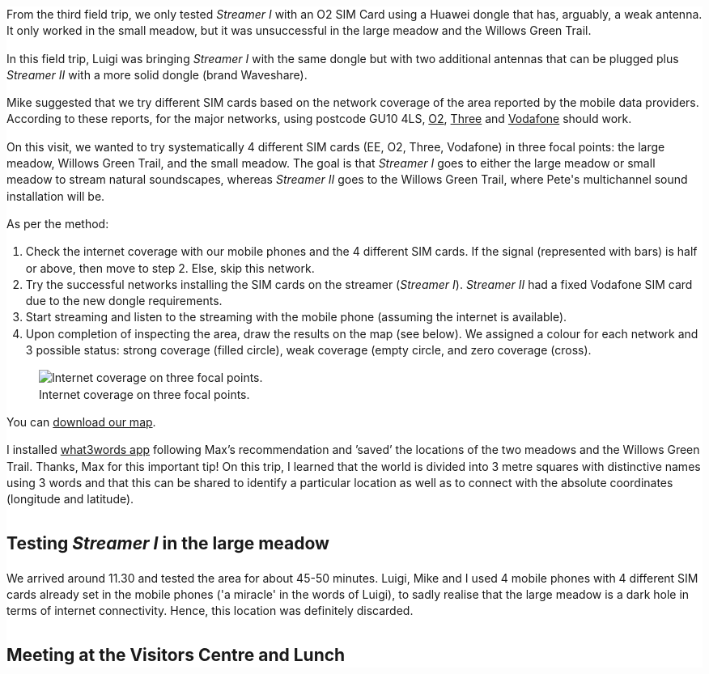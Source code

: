 From the third field trip, we only tested *Streamer I* with an O2 SIM Card using a Huawei dongle that has, arguably, a weak antenna. It only worked in the small meadow, but it was unsuccessful in the large meadow and the Willows Green Trail.

In this field trip, Luigi was bringing *Streamer I* with the same dongle but with two additional antennas that can be plugged plus *Streamer II* with a more solid dongle (brand Waveshare).

Mike suggested that we try different SIM cards based on the network coverage of the area reported by the mobile data providers. According to these reports, for the major networks, using postcode GU10 4LS, [O2](https://www.o2.co.uk/coveragechecker), [Three](https://www.three.co.uk/support/network-and-coverage/coverage) and [Vodafone](https://www.vodafone.co.uk/network/status-checker) should work. 

On this visit, we wanted to try systematically 4 different SIM cards (EE, O2, Three, Vodafone) in three focal points: the large meadow, Willows Green Trail, and the small meadow. The goal is that *Streamer I* goes to either the large meadow or small meadow to stream natural soundscapes, whereas *Streamer II* goes to the Willows Green Trail, where Pete's multichannel sound installation will be.

As per the method: 

1. Check the internet coverage with our mobile phones and the 4 different SIM cards. If the signal (represented with bars) is half or above, then move to step 2. Else, skip this network.
2. Try the successful networks installing the SIM cards on the streamer (*Streamer I*). *Streamer II* had a fixed Vodafone SIM card due to the new dongle requirements.
3. Start streaming and listen to the streaming with the mobile phone (assuming the internet is available).
4. Upon completion of inspecting the area, draw the results on the map (see below). We assigned a colour for each network and 3 possible status: strong coverage (filled circle), weak coverage (empty circle, and zero coverage (cross).


<div class="flex justify-center items-center">
<figure>
<img class="mt-4 mb-4" src="/assets/images/2024/05/4th_fieldtrip_internet-coverage-meadows-15.5.2024.jpg" alt="Internet coverage on three focal points.">
<figcaption>Internet coverage on three focal points.</figcaption>
</figure>
</div>

You can [download our map](/assets/pdf/Internet-coverage-meadows-15.5.2024.pdf).

I installed [what3words app](https://what3words.com) following Max’s recommendation and  ’saved’ the locations of the two meadows and the Willows Green Trail. Thanks, Max for this important tip! On this trip, I learned that the world is divided into 3 metre squares with distinctive names using 3 words and that this can be shared to identify a particular location as well as to connect with the absolute coordinates (longitude and latitude). 



## Testing *Streamer I* in the large meadow

We arrived around 11.30 and tested the area for about 45-50 minutes. Luigi, Mike and I used 4 mobile phones with 4 different SIM cards already set in the mobile phones ('a miracle' in the words of Luigi), to sadly realise that the large meadow is a dark hole in terms of internet connectivity. Hence, this location was definitely discarded. 

## Meeting at the Visitors Centre and Lunch
